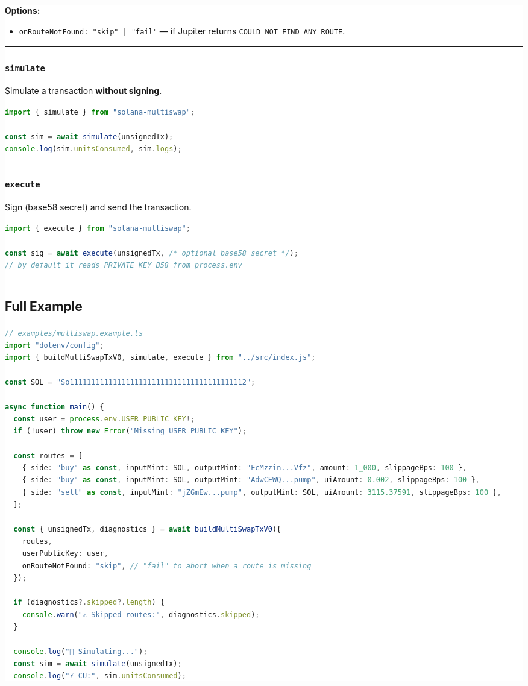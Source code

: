 **Options:**
- `onRouteNotFound: "skip" | "fail"` — if Jupiter returns `COULD_NOT_FIND_ANY_ROUTE`.

---

### `simulate`

Simulate a transaction **without signing**.

```ts
import { simulate } from "solana-multiswap";

const sim = await simulate(unsignedTx);
console.log(sim.unitsConsumed, sim.logs);
```

---

### `execute`

Sign (base58 secret) and send the transaction.

```ts
import { execute } from "solana-multiswap";

const sig = await execute(unsignedTx, /* optional base58 secret */);
// by default it reads PRIVATE_KEY_B58 from process.env
```

---

## Full Example

```ts
// examples/multiswap.example.ts
import "dotenv/config";
import { buildMultiSwapTxV0, simulate, execute } from "../src/index.js";

const SOL = "So11111111111111111111111111111111111111112";

async function main() {
  const user = process.env.USER_PUBLIC_KEY!;
  if (!user) throw new Error("Missing USER_PUBLIC_KEY");

  const routes = [
    { side: "buy" as const, inputMint: SOL, outputMint: "EcMzzin...Vfz", amount: 1_000, slippageBps: 100 },
    { side: "buy" as const, inputMint: SOL, outputMint: "AdwCEWQ...pump", uiAmount: 0.002, slippageBps: 100 },
    { side: "sell" as const, inputMint: "jZGmEw...pump", outputMint: SOL, uiAmount: 3115.37591, slippageBps: 100 },
  ];

  const { unsignedTx, diagnostics } = await buildMultiSwapTxV0({
    routes,
    userPublicKey: user,
    onRouteNotFound: "skip", // "fail" to abort when a route is missing
  });

  if (diagnostics?.skipped?.length) {
    console.warn("⚠️ Skipped routes:", diagnostics.skipped);
  }

  console.log("🔎 Simulating...");
  const sim = await simulate(unsignedTx);
  console.log("⚡ CU:", sim.unitsConsumed);
```